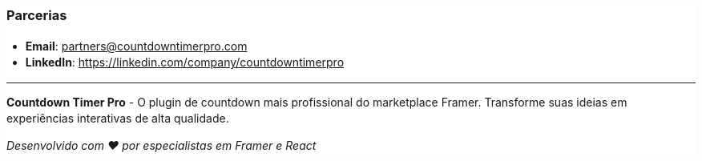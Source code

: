 ### Parcerias
- **Email**: partners@countdowntimerpro.com
- **LinkedIn**: https://linkedin.com/company/countdowntimerpro

---

**Countdown Timer Pro** - O plugin de countdown mais profissional do marketplace Framer. Transforme suas ideias em experiências interativas de alta qualidade.

*Desenvolvido com ❤️ por especialistas em Framer e React*
